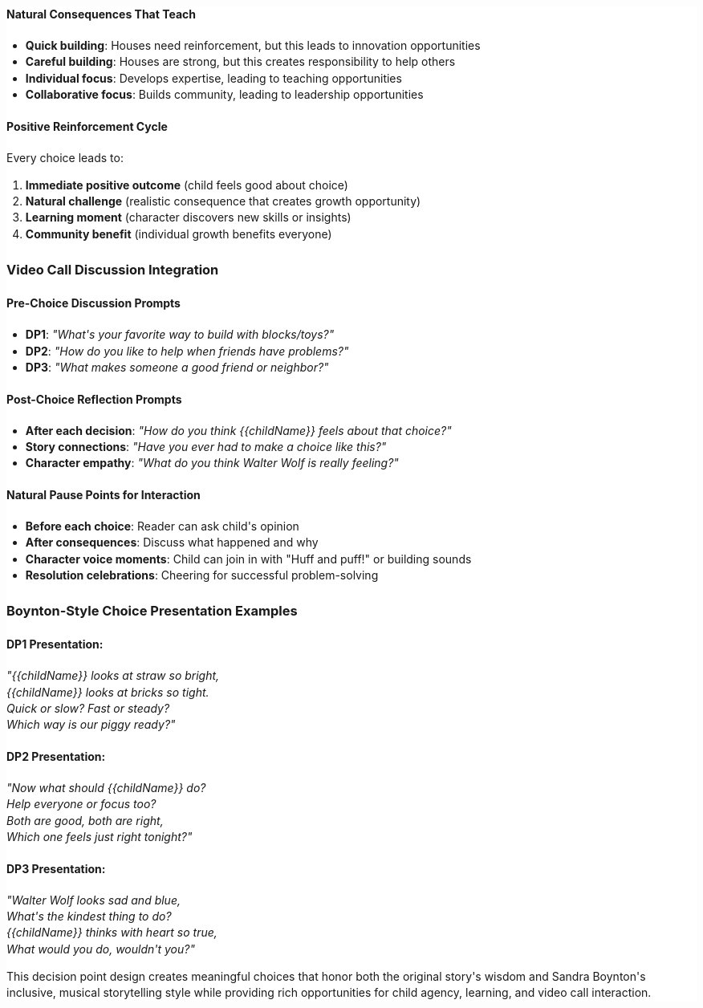 #### **Natural Consequences That Teach**
- **Quick building**: Houses need reinforcement, but this leads to innovation opportunities
- **Careful building**: Houses are strong, but this creates responsibility to help others
- **Individual focus**: Develops expertise, leading to teaching opportunities
- **Collaborative focus**: Builds community, leading to leadership opportunities

#### **Positive Reinforcement Cycle**
Every choice leads to:
1. **Immediate positive outcome** (child feels good about choice)
2. **Natural challenge** (realistic consequence that creates growth opportunity)
3. **Learning moment** (character discovers new skills or insights)
4. **Community benefit** (individual growth benefits everyone)

### **Video Call Discussion Integration**

#### **Pre-Choice Discussion Prompts**
- **DP1**: *"What's your favorite way to build with blocks/toys?"*
- **DP2**: *"How do you like to help when friends have problems?"*
- **DP3**: *"What makes someone a good friend or neighbor?"*

#### **Post-Choice Reflection Prompts**
- **After each decision**: *"How do you think {{childName}} feels about that choice?"*
- **Story connections**: *"Have you ever had to make a choice like this?"*
- **Character empathy**: *"What do you think Walter Wolf is really feeling?"*

#### **Natural Pause Points for Interaction**
- **Before each choice**: Reader can ask child's opinion
- **After consequences**: Discuss what happened and why
- **Character voice moments**: Child can join in with "Huff and puff!" or building sounds
- **Resolution celebrations**: Cheering for successful problem-solving

### **Boynton-Style Choice Presentation Examples**

#### **DP1 Presentation**:
*"{{childName}} looks at straw so bright,*  
*{{childName}} looks at bricks so tight.*  
*Quick or slow? Fast or steady?*  
*Which way is our piggy ready?"*

#### **DP2 Presentation**:
*"Now what should {{childName}} do?*  
*Help everyone or focus too?*  
*Both are good, both are right,*  
*Which one feels just right tonight?"*

#### **DP3 Presentation**:
*"Walter Wolf looks sad and blue,*  
*What's the kindest thing to do?*  
*{{childName}} thinks with heart so true,*  
*What would you do, wouldn't you?"*

This decision point design creates meaningful choices that honor both the original story's wisdom and Sandra Boynton's inclusive, musical storytelling style while providing rich opportunities for child agency, learning, and video call interaction.